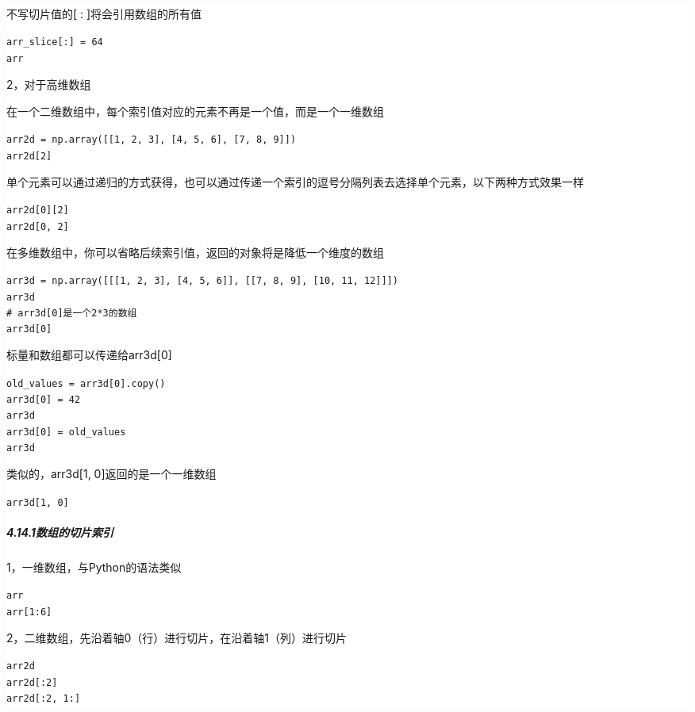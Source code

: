 不写切片值的[ : ]将会引用数组的所有值

```
arr_slice[:] = 64
arr
```

2，对于高维数组

在一个二维数组中，每个索引值对应的元素不再是一个值，而是一个一维数组

```
arr2d = np.array([[1, 2, 3], [4, 5, 6], [7, 8, 9]])
arr2d[2]
```

单个元素可以通过递归的方式获得，也可以通过传递一个索引的逗号分隔列表去选择单个元素，以下两种方式效果一样

```
arr2d[0][2]
arr2d[0, 2]
```

在多维数组中，你可以省略后续索引值，返回的对象将是降低一个维度的数组

```
arr3d = np.array([[[1, 2, 3], [4, 5, 6]], [[7, 8, 9], [10, 11, 12]]])
arr3d
# arr3d[0]是一个2*3的数组
arr3d[0]
```

标量和数组都可以传递给arr3d[0]

```
old_values = arr3d[0].copy()
arr3d[0] = 42
arr3d
arr3d[0] = old_values
arr3d
```

类似的，arr3d[1, 0]返回的是一个一维数组

```
arr3d[1, 0]
```



##### 4.14.1数组的切片索引

1，一维数组，与Python的语法类似

```
arr
arr[1:6]
```

2，二维数组，先沿着轴0（行）进行切片，在沿着轴1（列）进行切片

```
arr2d
arr2d[:2]
arr2d[:2, 1:]
```

